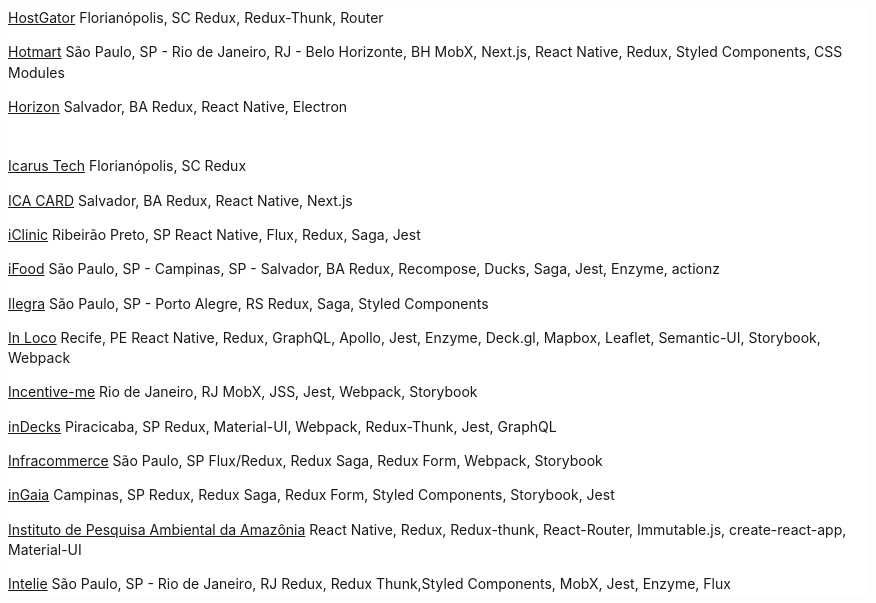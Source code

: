 [HostGator](https://www.hostgator.com.br)
Florianópolis, SC
Redux, Redux-Thunk, Router

[Hotmart](https://www.hotmart.com)
São Paulo, SP - Rio de Janeiro, RJ - Belo Horizonte, BH
MobX, Next.js, React Native, Redux, Styled Components, CSS Modules

[Horizon](https://www.horizonci.com.br/)
Salvador, BA
Redux, React Native, Electron

#

[Icarus Tech](http://icarustech.com.br)
Florianópolis, SC
Redux

[ICA CARD](https://icacard.com.br/)
Salvador, BA  Redux, React Native, Next.js

[iClinic](https://iclinic.com.br/)
Ribeirão Preto, SP
React Native, Flux, Redux, Saga, Jest

[iFood](https://ifood.com.br)
São Paulo, SP - Campinas, SP - Salvador, BA
Redux, Recompose, Ducks, Saga, Jest, Enzyme, actionz

[Ilegra](http://ilegra.com/)
São Paulo, SP - Porto Alegre, RS
Redux, Saga, Styled Components

[In Loco](http://inloco.com.br)
Recife, PE
React Native, Redux, GraphQL, Apollo, Jest, Enzyme, Deck&#46;gl, Mapbox, Leaflet, Semantic-UI, Storybook, Webpack

[Incentive-me](https://www.incentive-me.com/)
Rio de Janeiro, RJ
MobX, JSS, Jest, Webpack, Storybook

[inDecks](https://indecks.online)
Piracicaba, SP
Redux, Material-UI, Webpack, Redux-Thunk, Jest, GraphQL

[Infracommerce](http://www.infracommerce.com.br/)
São Paulo, SP
Flux/Redux, Redux Saga, Redux Form, Webpack, Storybook

[inGaia](http://www.ingaia.com.br/)
Campinas, SP
Redux, Redux Saga, Redux Form, Styled Components, Storybook, Jest

[Instituto de Pesquisa Ambiental da Amazônia](http://ipam.org.br)
React Native, Redux, Redux-thunk, React-Router, Immutable.js, create-react-app, Material-UI

[Intelie](https://intelie.com.br)
São Paulo, SP - Rio de Janeiro, RJ
Redux, Redux Thunk,Styled Components, MobX, Jest, Enzyme, Flux
